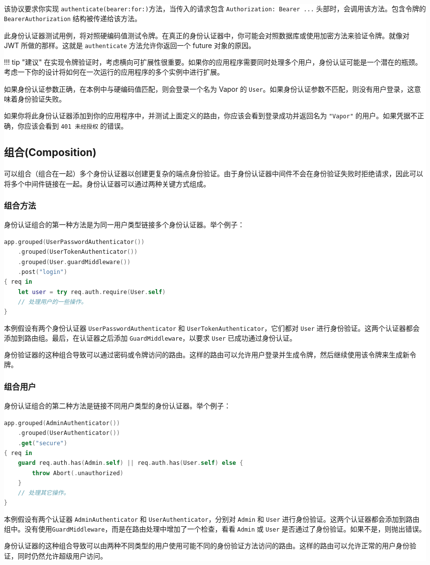该协议要求你实现 `authenticate(bearer:for:)`方法，当传入的请求包含 `Authorization: Bearer ...` 头部时，会调用该方法。包含令牌的 `BearerAuthorization` 结构被传递给该方法。

此身份认证器测试用例，将对照硬编码值测试令牌。在真正的身份认证器中，你可能会对照数据库或使用加密方法来验证令牌。就像对 JWT 所做的那样。这就是 `authenticate` 方法允许你返回一个 future 对象的原因。

!!! tip "建议"
    在实现令牌验证时，考虑横向可扩展性很重要。如果你的应用程序需要同时处理多个用户，身份认证可能是一个潜在的瓶颈。考虑一下你的设计将如何在一次运行的应用程序的多个实例中进行扩展。

如果身份认证参数正确，在本例中与硬编码值匹配，则会登录一个名为 Vapor 的 `User`。如果身份认证参数不匹配，则没有用户登录，这意味着身份验证失败。

如果你将此身份认证器添加到你的应用程序中，并测试上面定义的路由，你应该会看到登录成功并返回名为 `"Vapor"` 的用户。如果凭据不正确，你应该会看到 `401 未经授权` 的错误。

## 组合(Composition)

可以组合（组合在一起）多个身份认证器以创建更复杂的端点身份验证。由于身份认证器中间件不会在身份验证失败时拒绝请求，因此可以将多个中间件链接在一起。身份认证器可以通过两种关键方式组成。

### 组合方法

身份认证组合的第一种方法是为同一用户类型链接多个身份认证器。举个例子：

```swift
app.grouped(UserPasswordAuthenticator())
    .grouped(UserTokenAuthenticator())
    .grouped(User.guardMiddleware())
    .post("login") 
{ req in
    let user = try req.auth.require(User.self)
    // 处理用户的一些操作。
}
```

本例假设有两个身份认证器 `UserPasswordAuthenticator` 和 `UserTokenAuthenticator`，它们都对 `User` 进行身份验证。这两个认证器都会添加到路由组。最后，在认证器之后添加 `GuardMiddleware`，以要求 `User` 已成功通过身份认证。

身份验证器的这种组合导致可以通过密码或令牌访问的路由。这样的路由可以允许用户登录并生成令牌，然后继续使用该令牌来生成新令牌。

### 组合用户

身份认证组合的第二种方法是链接不同用户类型的身份认证器。举个例子：

```swift
app.grouped(AdminAuthenticator())
    .grouped(UserAuthenticator())
    .get("secure") 
{ req in
    guard req.auth.has(Admin.self) || req.auth.has(User.self) else {
        throw Abort(.unauthorized)
    }
    // 处理其它操作。
}
```

本例假设有两个认证器 `AdminAuthenticator` 和 `UserAuthenticator`，分别对 `Admin` 和 `User` 进行身份验证。这两个认证器都会添加到路由组中。没有使用`GuardMiddleware`，而是在路由处理中增加了一个检查，看看 `Admin` 或 `User` 是否通过了身份验证。如果不是，则抛出错误。

身份认证器的这种组合导致可以由两种不同类型的用户使用可能不同的身份验证方法访问的路由。这样的路由可以允许正常的用户身份验证，同时仍然允许超级用户访问。
